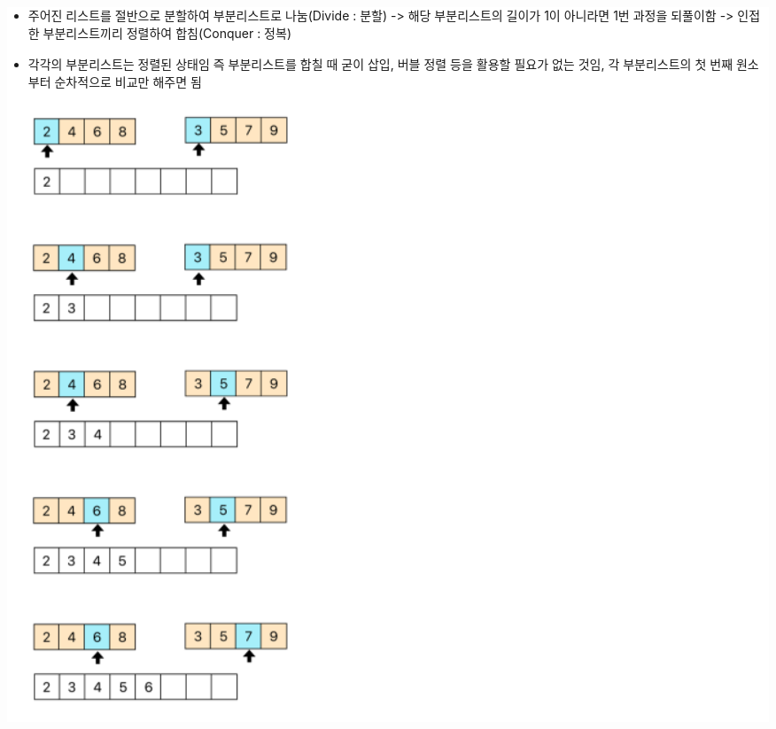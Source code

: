 - 주어진 리스트를 절반으로 분할하여 부분리스트로 나눔(Divide : 분할) -> 해당 부분리스트의 길이가 1이 아니라면 1번 과정을 되풀이함 -> 인접한 부분리스트끼리 정렬하여 합침(Conquer : 정복)

- 각각의 부분리스트는 정렬된 상태임 즉 부분리스트를 합칠 때 굳이 삽입, 버블 정렬 등을 활용할 필요가 없는 것임, 각 부분리스트의 첫 번째 원소부터 순차적으로 비교만 해주면 됨

![one](/cheewr85/img/Template/seventeen.png)
